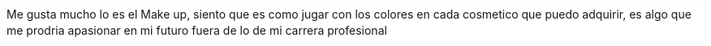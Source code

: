 <p>Me gusta mucho lo es el Make up, siento que es como jugar con los colores en cada cosmetico que puedo adquirir, es algo que me prodria apasionar en mi futuro fuera de lo de mi carrera profesional</p>
